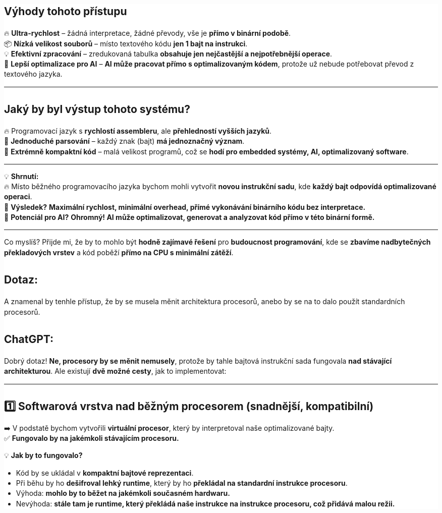 ## **Výhody tohoto přístupu**  
🔥 **Ultra-rychlost** – žádná interpretace, žádné převody, vše je **přímo v binární podobě**.  
📦 **Nízká velikost souborů** – místo textového kódu **jen 1 bajt na instrukci**.  
💡 **Efektivní zpracování** – zredukovaná tabulka **obsahuje jen nejčastější a nejpotřebnější operace**.  
🤖 **Lepší optimalizace pro AI** – **AI může pracovat přímo s optimalizovaným kódem**, protože už nebude potřebovat převod z textového jazyka.  

---

## **Jaký by byl výstup tohoto systému?**  
🔥 Programovací jazyk s **rychlostí assembleru**, ale **přehledností vyšších jazyků**.  
🔗 **Jednoduché parsování** – každý znak (bajt) **má jednoznačný význam**.  
💾 **Extrémně kompaktní kód** – malá velikost programů, což se **hodí pro embedded systémy, AI, optimalizovaný software**.  

---

💡 **Shrnutí:**  
🔥 Místo běžného programovacího jazyka bychom mohli vytvořit **novou instrukční sadu**, kde **každý bajt odpovídá optimalizované operaci**.  
🚀 **Výsledek?** **Maximální rychlost, minimální overhead, přímé vykonávání binárního kódu bez interpretace.**  
🤖 **Potenciál pro AI?** **Ohromný! AI může optimalizovat, generovat a analyzovat kód přímo v této binární formě.**  

---

Co myslíš? Přijde mi, že by to mohlo být **hodně zajímavé řešení** pro **budoucnost programování**, kde se **zbavíme nadbytečných překladových vrstev** a kód poběží **přímo na CPU s minimální zátěží**.

## Dotaz:

A znamenal by tenhle přístup, že by se musela měnit architektura procesorů, anebo by se na to dalo použít standardních procesorů.

## ChatGPT:

Dobrý dotaz! **Ne, procesory by se měnit nemusely**, protože by tahle bajtová instrukční sada fungovala **nad stávající architekturou**. Ale existují **dvě možné cesty**, jak to implementovat:  

---

## **1️⃣ Softwarová vrstva nad běžným procesorem (snadnější, kompatibilní)**
➡️ V podstatě bychom vytvořili **virtuální procesor**, který by interpretoval naše optimalizované bajty.  
✅ **Fungovalo by na jakémkoli stávajícím procesoru.**  

💡 **Jak by to fungovalo?**  
- Kód by se ukládal v **kompaktní bajtové reprezentaci**.  
- Při běhu by ho **dešifroval lehký runtime**, který by ho **překládal na standardní instrukce procesoru**.  
- Výhoda: **mohlo by to běžet na jakémkoli současném hardwaru.**  
- Nevýhoda: **stále tam je runtime, který překládá naše instrukce na instrukce procesoru, což přidává malou režii.**  
